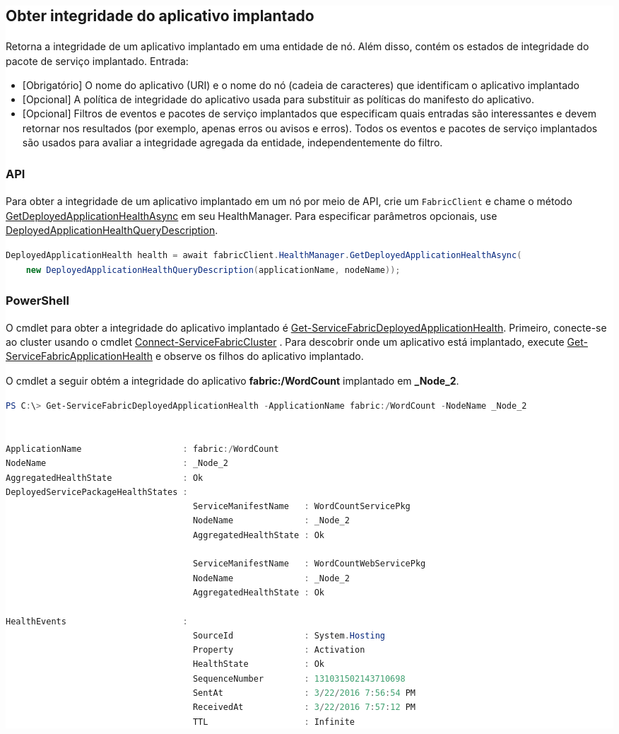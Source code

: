 ## <a name="get-deployed-application-health"></a>Obter integridade do aplicativo implantado
Retorna a integridade de um aplicativo implantado em uma entidade de nó. Além disso, contém os estados de integridade do pacote de serviço implantado. Entrada:

* [Obrigatório] O nome do aplicativo (URI) e o nome do nó (cadeia de caracteres) que identificam o aplicativo implantado
* [Opcional] A política de integridade do aplicativo usada para substituir as políticas do manifesto do aplicativo.
* [Opcional] Filtros de eventos e pacotes de serviço implantados que especificam quais entradas são interessantes e devem retornar nos resultados (por exemplo, apenas erros ou avisos e erros). Todos os eventos e pacotes de serviço implantados são usados para avaliar a integridade agregada da entidade, independentemente do filtro.

### <a name="api"></a>API
Para obter a integridade de um aplicativo implantado em um nó por meio de API, crie um `FabricClient` e chame o método [GetDeployedApplicationHealthAsync](https://docs.microsoft.com/dotnet/api/system.fabric.fabricclient.healthclient.getdeployedapplicationhealthasync) em seu HealthManager. Para especificar parâmetros opcionais, use [DeployedApplicationHealthQueryDescription](https://docs.microsoft.com/dotnet/api/system.fabric.description.deployedapplicationhealthquerydescription).

```csharp
DeployedApplicationHealth health = await fabricClient.HealthManager.GetDeployedApplicationHealthAsync(
    new DeployedApplicationHealthQueryDescription(applicationName, nodeName));
```

### <a name="powershell"></a>PowerShell
O cmdlet para obter a integridade do aplicativo implantado é [Get-ServiceFabricDeployedApplicationHealth](https://docs.microsoft.com/powershell/module/servicefabric/get-servicefabricdeployedapplicationhealth). Primeiro, conecte-se ao cluster usando o cmdlet [Connect-ServiceFabricCluster](https://docs.microsoft.com/powershell/module/servicefabric/connect-servicefabriccluster) . Para descobrir onde um aplicativo está implantado, execute [Get-ServiceFabricApplicationHealth](https://docs.microsoft.com/powershell/module/servicefabric/get-servicefabricapplicationhealth) e observe os filhos do aplicativo implantado.

O cmdlet a seguir obtém a integridade do aplicativo **fabric:/WordCount** implantado em **_Node_2**.

```powershell
PS C:\> Get-ServiceFabricDeployedApplicationHealth -ApplicationName fabric:/WordCount -NodeName _Node_2


ApplicationName                    : fabric:/WordCount
NodeName                           : _Node_2
AggregatedHealthState              : Ok
DeployedServicePackageHealthStates :
                                     ServiceManifestName   : WordCountServicePkg
                                     NodeName              : _Node_2
                                     AggregatedHealthState : Ok

                                     ServiceManifestName   : WordCountWebServicePkg
                                     NodeName              : _Node_2
                                     AggregatedHealthState : Ok

HealthEvents                       :
                                     SourceId              : System.Hosting
                                     Property              : Activation
                                     HealthState           : Ok
                                     SequenceNumber        : 131031502143710698
                                     SentAt                : 3/22/2016 7:56:54 PM
                                     ReceivedAt            : 3/22/2016 7:57:12 PM
                                     TTL                   : Infinite
```

[1]: ./media/service-fabric-view-entities-aggregated-health/servicefabric-explorer-cluster-health.png